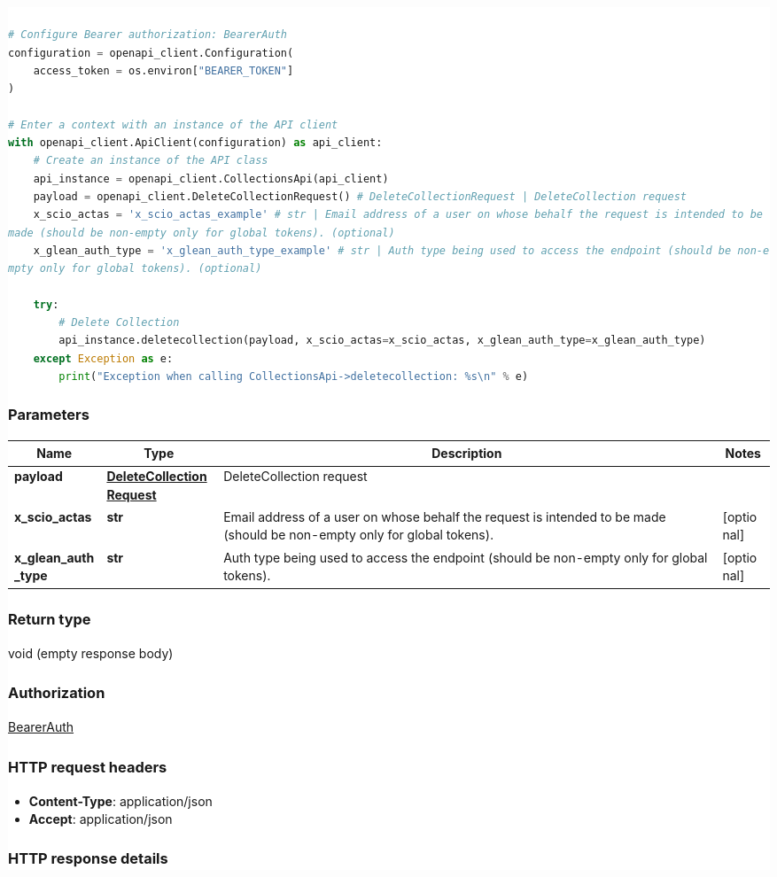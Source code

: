 ```python

# Configure Bearer authorization: BearerAuth
configuration = openapi_client.Configuration(
    access_token = os.environ["BEARER_TOKEN"]
)

# Enter a context with an instance of the API client
with openapi_client.ApiClient(configuration) as api_client:
    # Create an instance of the API class
    api_instance = openapi_client.CollectionsApi(api_client)
    payload = openapi_client.DeleteCollectionRequest() # DeleteCollectionRequest | DeleteCollection request
    x_scio_actas = 'x_scio_actas_example' # str | Email address of a user on whose behalf the request is intended to be made (should be non-empty only for global tokens). (optional)
    x_glean_auth_type = 'x_glean_auth_type_example' # str | Auth type being used to access the endpoint (should be non-empty only for global tokens). (optional)

    try:
        # Delete Collection
        api_instance.deletecollection(payload, x_scio_actas=x_scio_actas, x_glean_auth_type=x_glean_auth_type)
    except Exception as e:
        print("Exception when calling CollectionsApi->deletecollection: %s\n" % e)
```



### Parameters


Name | Type | Description  | Notes
------------- | ------------- | ------------- | -------------
 **payload** | [**DeleteCollectionRequest**](DeleteCollectionRequest.md)| DeleteCollection request | 
 **x_scio_actas** | **str**| Email address of a user on whose behalf the request is intended to be made (should be non-empty only for global tokens). | [optional] 
 **x_glean_auth_type** | **str**| Auth type being used to access the endpoint (should be non-empty only for global tokens). | [optional] 

### Return type

void (empty response body)

### Authorization

[BearerAuth](../README.md#BearerAuth)

### HTTP request headers

 - **Content-Type**: application/json
 - **Accept**: application/json

### HTTP response details
